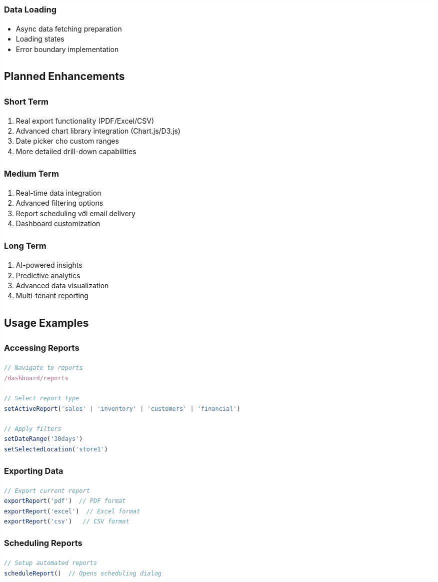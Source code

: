 ### Data Loading
- Async data fetching preparation
- Loading states
- Error boundary implementation

## Planned Enhancements

### Short Term
1. Real export functionality (PDF/Excel/CSV)
2. Advanced chart library integration (Chart.js/D3.js)
3. Date picker cho custom ranges
4. More detailed drill-down capabilities

### Medium Term
1. Real-time data integration
2. Advanced filtering options
3. Report scheduling với email delivery
4. Dashboard customization

### Long Term
1. AI-powered insights
2. Predictive analytics
3. Advanced data visualization
4. Multi-tenant reporting

## Usage Examples

### Accessing Reports
```typescript
// Navigate to reports
/dashboard/reports

// Select report type
setActiveReport('sales' | 'inventory' | 'customers' | 'financial')

// Apply filters
setDateRange('30days')
setSelectedLocation('store1')
```

### Exporting Data
```typescript
// Export current report
exportReport('pdf')  // PDF format
exportReport('excel')  // Excel format
exportReport('csv')   // CSV format
```

### Scheduling Reports
```typescript
// Setup automated reports
scheduleReport()  // Opens scheduling dialog
```
